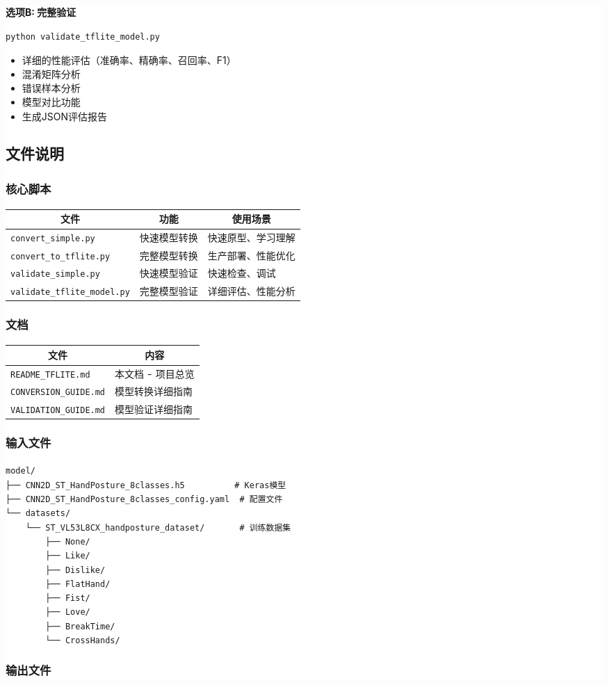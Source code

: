 **选项B: 完整验证**
```bash
python validate_tflite_model.py
```
- 详细的性能评估（准确率、精确率、召回率、F1）
- 混淆矩阵分析
- 错误样本分析
- 模型对比功能
- 生成JSON评估报告

## 文件说明

### 核心脚本

| 文件 | 功能 | 使用场景 |
|------|------|---------|
| `convert_simple.py` | 快速模型转换 | 快速原型、学习理解 |
| `convert_to_tflite.py` | 完整模型转换 | 生产部署、性能优化 |
| `validate_simple.py` | 快速模型验证 | 快速检查、调试 |
| `validate_tflite_model.py` | 完整模型验证 | 详细评估、性能分析 |

### 文档

| 文件 | 内容 |
|------|------|
| `README_TFLITE.md` | 本文档 - 项目总览 |
| `CONVERSION_GUIDE.md` | 模型转换详细指南 |
| `VALIDATION_GUIDE.md` | 模型验证详细指南 |

### 输入文件

```
model/
├── CNN2D_ST_HandPosture_8classes.h5          # Keras模型
├── CNN2D_ST_HandPosture_8classes_config.yaml  # 配置文件
└── datasets/
    └── ST_VL53L8CX_handposture_dataset/       # 训练数据集
        ├── None/
        ├── Like/
        ├── Dislike/
        ├── FlatHand/
        ├── Fist/
        ├── Love/
        ├── BreakTime/
        └── CrossHands/
```

### 输出文件
